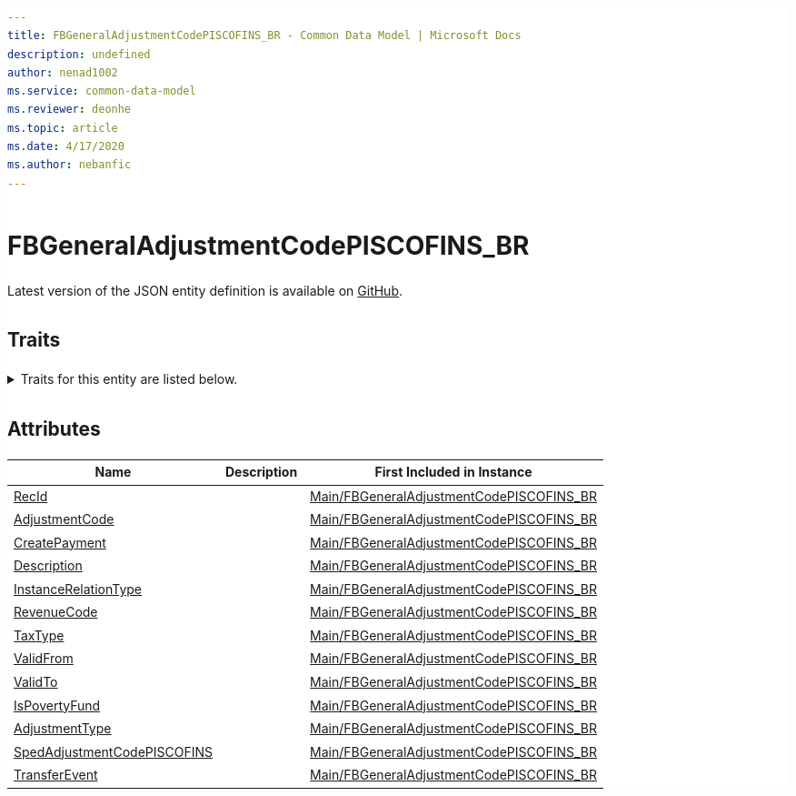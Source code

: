 ```yaml
---
title: FBGeneralAdjustmentCodePISCOFINS_BR - Common Data Model | Microsoft Docs
description: undefined
author: nenad1002
ms.service: common-data-model
ms.reviewer: deonhe
ms.topic: article
ms.date: 4/17/2020
ms.author: nebanfic
---
```


# FBGeneralAdjustmentCodePISCOFINS_BR

  
 Latest version of the JSON entity definition is available on <a href="https://github.com/Microsoft/CDM/tree/master/schemaDocuments/core/erp/Tables/Finance/FiscalBooksBrazil/Main/FBGeneralAdjustmentCodePISCOFINS_BR.cdm.json" target="_blank">GitHub</a>.  

## Traits

<details><summary>Traits for this entity are listed below.  
</summary></details>

## Attributes

|Name|Description|First Included in Instance|
|---|---|---|
|[RecId](#RecId)||<a href="FBGeneralAdjustmentCodePISCOFINS_BR.md" target="_blank">Main/FBGeneralAdjustmentCodePISCOFINS_BR</a>|
|[AdjustmentCode](#AdjustmentCode)||<a href="FBGeneralAdjustmentCodePISCOFINS_BR.md" target="_blank">Main/FBGeneralAdjustmentCodePISCOFINS_BR</a>|
|[CreatePayment](#CreatePayment)||<a href="FBGeneralAdjustmentCodePISCOFINS_BR.md" target="_blank">Main/FBGeneralAdjustmentCodePISCOFINS_BR</a>|
|[Description](#Description)||<a href="FBGeneralAdjustmentCodePISCOFINS_BR.md" target="_blank">Main/FBGeneralAdjustmentCodePISCOFINS_BR</a>|
|[InstanceRelationType](#InstanceRelationType)||<a href="FBGeneralAdjustmentCodePISCOFINS_BR.md" target="_blank">Main/FBGeneralAdjustmentCodePISCOFINS_BR</a>|
|[RevenueCode](#RevenueCode)||<a href="FBGeneralAdjustmentCodePISCOFINS_BR.md" target="_blank">Main/FBGeneralAdjustmentCodePISCOFINS_BR</a>|
|[TaxType](#TaxType)||<a href="FBGeneralAdjustmentCodePISCOFINS_BR.md" target="_blank">Main/FBGeneralAdjustmentCodePISCOFINS_BR</a>|
|[ValidFrom](#ValidFrom)||<a href="FBGeneralAdjustmentCodePISCOFINS_BR.md" target="_blank">Main/FBGeneralAdjustmentCodePISCOFINS_BR</a>|
|[ValidTo](#ValidTo)||<a href="FBGeneralAdjustmentCodePISCOFINS_BR.md" target="_blank">Main/FBGeneralAdjustmentCodePISCOFINS_BR</a>|
|[IsPovertyFund](#IsPovertyFund)||<a href="FBGeneralAdjustmentCodePISCOFINS_BR.md" target="_blank">Main/FBGeneralAdjustmentCodePISCOFINS_BR</a>|
|[AdjustmentType](#AdjustmentType)||<a href="FBGeneralAdjustmentCodePISCOFINS_BR.md" target="_blank">Main/FBGeneralAdjustmentCodePISCOFINS_BR</a>|
|[SpedAdjustmentCodePISCOFINS](#SpedAdjustmentCodePISCOFINS)||<a href="FBGeneralAdjustmentCodePISCOFINS_BR.md" target="_blank">Main/FBGeneralAdjustmentCodePISCOFINS_BR</a>|
|[TransferEvent](#TransferEvent)||<a href="FBGeneralAdjustmentCodePISCOFINS_BR.md" target="_blank">Main/FBGeneralAdjustmentCodePISCOFINS_BR</a>|
